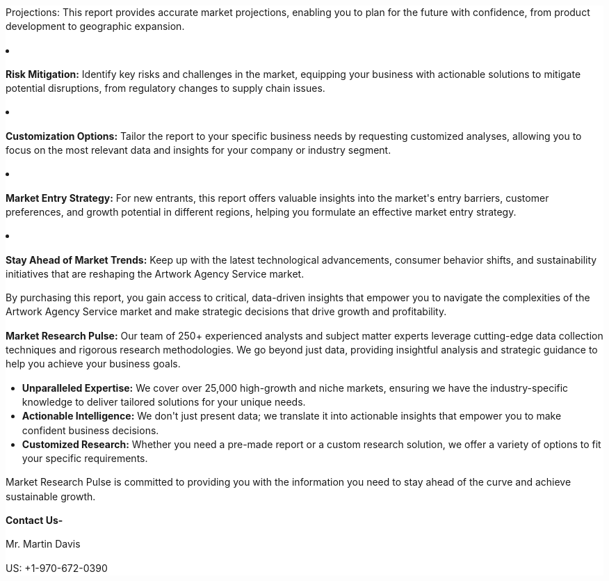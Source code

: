 Projections:</strong> This report provides accurate market projections, enabling you to plan for the future with confidence, from product development to geographic expansion.</p></li><li><p><strong>Risk Mitigation:</strong> Identify key risks and challenges in the market, equipping your business with actionable solutions to mitigate potential disruptions, from regulatory changes to supply chain issues.</p></li><li><p><strong>Customization Options:</strong> Tailor the report to your specific business needs by requesting customized analyses, allowing you to focus on the most relevant data and insights for your company or industry segment.</p></li><li><p><strong>Market Entry Strategy:</strong> For new entrants, this report offers valuable insights into the market's entry barriers, customer preferences, and growth potential in different regions, helping you formulate an effective market entry strategy.</p></li><li><p><strong>Stay Ahead of Market Trends:</strong> Keep up with the latest technological advancements, consumer behavior shifts, and sustainability initiatives that are reshaping the Artwork Agency Service market.</p></li></ol><p>By purchasing this report, you gain access to critical, data-driven insights that empower you to navigate the complexities of the Artwork Agency Service market and make strategic decisions that drive growth and profitability.</p><p><strong>Market Research Pulse:</strong>&nbsp;Our team of 250+ experienced analysts and subject matter experts leverage cutting-edge data collection techniques and rigorous research methodologies. We go beyond just data, providing insightful analysis and strategic guidance to help you achieve your business goals.</p><ul><li><strong>Unparalleled Expertise:</strong>&nbsp;We cover over 25,000 high-growth and niche markets, ensuring we have the industry-specific knowledge to deliver tailored solutions for your unique needs.</li><li><strong>Actionable Intelligence:</strong>&nbsp;We don't just present data; we translate it into actionable insights that empower you to make confident business decisions.</li><li><strong>Customized Research:</strong>&nbsp;Whether you need a pre-made report or a custom research solution, we offer a variety of options to fit your specific requirements.</li></ul><p>Market Research Pulse is committed to providing you with the information you need to stay ahead of the curve and achieve sustainable growth.</p><p><strong>Contact Us-</strong></p><p>Mr. Martin Davis</p><p>US: +1-970-672-0390</p>
